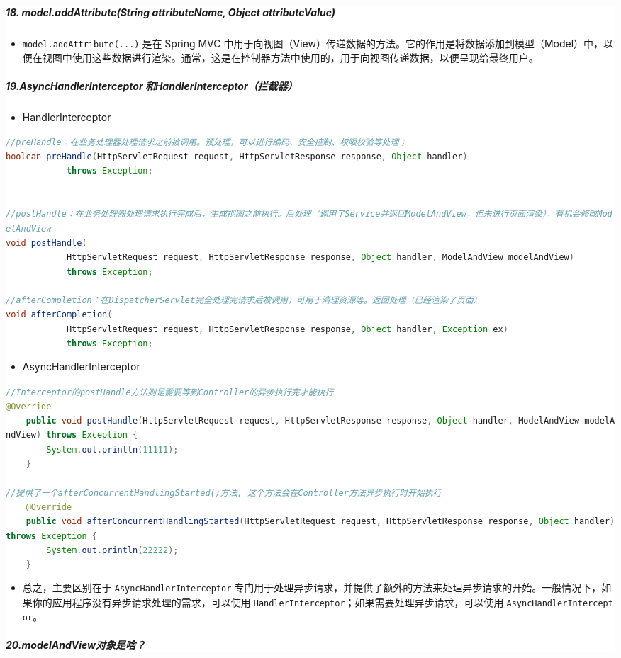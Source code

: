 



##### 18.   model.addAttribute(String attributeName, Object attributeValue)

- `model.addAttribute(...)` 是在 Spring MVC 中用于向视图（View）传递数据的方法。它的作用是将数据添加到模型（Model）中，以便在视图中使用这些数据进行渲染。通常，这是在控制器方法中使用的，用于向视图传递数据，以便呈现给最终用户。



##### 19.AsyncHandlerInterceptor 和HandlerInterceptor（拦截器）

- HandlerInterceptor

```java
//preHandle：在业务处理器处理请求之前被调用。预处理，可以进行编码、安全控制、权限校验等处理；
boolean preHandle(HttpServletRequest request, HttpServletResponse response, Object handler)
			throws Exception;


//postHandle：在业务处理器处理请求执行完成后，生成视图之前执行。后处理（调用了Service并返回ModelAndView，但未进行页面渲染），有机会修改ModelAndView 
void postHandle(
			HttpServletRequest request, HttpServletResponse response, Object handler, ModelAndView modelAndView)
			throws Exception;

//afterCompletion：在DispatcherServlet完全处理完请求后被调用，可用于清理资源等。返回处理（已经渲染了页面）
void afterCompletion(
			HttpServletRequest request, HttpServletResponse response, Object handler, Exception ex)
			throws Exception;
```

- AsyncHandlerInterceptor

```java
//Interceptor的postHandle方法则是需要等到Controller的异步执行完才能执行
@Override
    public void postHandle(HttpServletRequest request, HttpServletResponse response, Object handler, ModelAndView modelAndView) throws Exception {
        System.out.println(11111);
    }

//提供了一个afterConcurrentHandlingStarted()方法, 这个方法会在Controller方法异步执行时开始执行
    @Override
    public void afterConcurrentHandlingStarted(HttpServletRequest request, HttpServletResponse response, Object handler) throws Exception {
        System.out.println(22222);
    }
```

- 总之，主要区别在于 `AsyncHandlerInterceptor` 专门用于处理异步请求，并提供了额外的方法来处理异步请求的开始。一般情况下，如果你的应用程序没有异步请求处理的需求，可以使用 `HandlerInterceptor`；如果需要处理异步请求，可以使用 `AsyncHandlerInterceptor`。



##### 20.modelAndView对象是啥？
